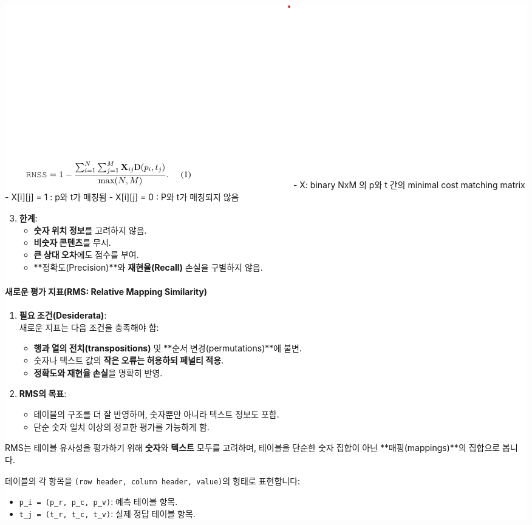    ![](./../assets/resource/ai_paper/paper78/2.png)
    - X: binary NxM 의 p와 t 간의 minimal cost matching matrix
        - X[i][j] = 1 : p와 t가 매칭됨
        - X[i][j] = 0 : P와 t가 매칭되지 않음 
    
3. **한계**:
   - **숫자 위치 정보**를 고려하지 않음.
   - **비숫자 콘텐츠**를 무시.
   - **큰 상대 오차**에도 점수를 부여.
   - **정확도(Precision)**와 **재현율(Recall)** 손실을 구별하지 않음.

#### **새로운 평가 지표(RMS: Relative Mapping Similarity)**  
1. **필요 조건(Desiderata)**:  
   새로운 지표는 다음 조건을 충족해야 함:
   - **행과 열의 전치(transpositions)** 및 **순서 변경(permutations)**에 불변.
   - 숫자나 텍스트 값의 **작은 오류는 허용하되 페널티 적용**.
   - **정확도와 재현율 손실**을 명확히 반영.

2. **RMS의 목표**:
   - 테이블의 구조를 더 잘 반영하며, 숫자뿐만 아니라 텍스트 정보도 포함.
   - 단순 숫자 일치 이상의 정교한 평가를 가능하게 함.

RMS는 테이블 유사성을 평가하기 위해 **숫자**와 **텍스트** 모두를 고려하며, 테이블을 단순한 숫자 집합이 아닌 **매핑(mappings)**의 집합으로 봅니다.

테이블의 각 항목을 `(row header, column header, value)`의 형태로 표현합니다:
- `p_i = (p_r, p_c, p_v)`: 예측 테이블 항목.
- `t_j = (t_r, t_c, t_v)`: 실제 정답 테이블 항목.
